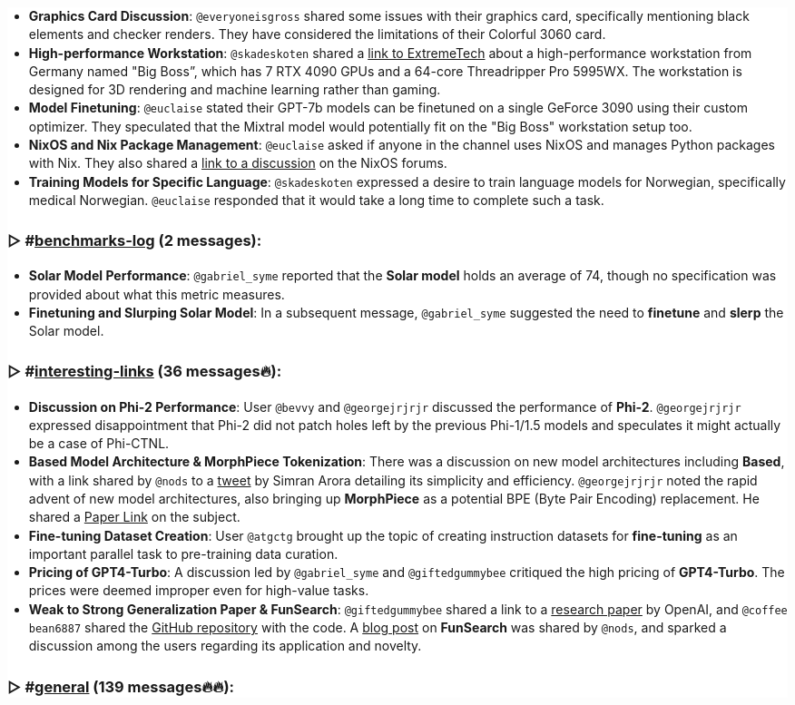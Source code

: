 - **Graphics Card Discussion**: `@everyoneisgross` shared some issues with their graphics card, specifically mentioning black elements and checker renders. They have considered the limitations of their Colorful 3060 card. 
- **High-performance Workstation**: `@skadeskoten` shared a [link to ExtremeTech](https://www.extremetech.com/computing/big-boss-workstation-debuts-with-7-rtx-4090-gpus-31k-price-tag) about a high-performance workstation from Germany named "Big Boss”, which has 7 RTX 4090 GPUs and a 64-core Threadripper Pro 5995WX. The workstation is designed for 3D rendering and machine learning rather than gaming.
- **Model Finetuning**: `@euclaise` stated their GPT-7b models can be finetuned on a single GeForce 3090 using their custom optimizer. They speculated that the Mixtral model would potentially fit on the "Big Boss" workstation setup too.
- **NixOS and Nix Package Management**: `@euclaise` asked if anyone in the channel uses NixOS and manages Python packages with Nix. They also shared a [link to a discussion](https://discourse.nixos.org/t/jaxlibwithcuda-not-using-cuda/36873/2) on the NixOS forums.
- **Training Models for Specific Language**: `@skadeskoten` expressed a desire to train language models for Norwegian, specifically medical Norwegian. `@euclaise` responded that it would take a long time to complete such a task.


### ▷ #[benchmarks-log](https://discord.com/channels/1053877538025386074/1131747216244092928/) (2 messages): 
        
- **Solar Model Performance**: `@gabriel_syme` reported that the **Solar model** holds an average of 74, though no specification was provided about what this metric measures.
- **Finetuning and Slurping Solar Model**: In a subsequent message, `@gabriel_syme` suggested the need to **finetune** and **slerp** the Solar model.


### ▷ #[interesting-links](https://discord.com/channels/1053877538025386074/1132352574750728192/) (36 messages🔥): 
        
- **Discussion on Phi-2 Performance**: User `@bevvy` and `@georgejrjrjr` discussed the performance of **Phi-2**. `@georgejrjrjr` expressed disappointment that Phi-2 did not patch holes left by the previous Phi-1/1.5 models and speculates it might actually be a case of Phi-CTNL.
- **Based Model Architecture & MorphPiece Tokenization**: There was a discussion on new model architectures including **Based**, with a link shared by `@nods` to a [tweet](https://twitter.com/simran_s_arora/status/1735023478594543960) by Simran Arora detailing its simplicity and efficiency. `@georgejrjrjr` noted the rapid advent of new model architectures, also bringing up **MorphPiece** as a potential BPE (Byte Pair Encoding) replacement. He shared a [Paper Link](https://arxiv.org/abs/2307.07262) on the subject.
- **Fine-tuning Dataset Creation**: User `@atgctg` brought up the topic of creating instruction datasets for **fine-tuning** as an important parallel task to pre-training data curation.
- **Pricing of GPT4-Turbo**: A discussion led by `@gabriel_syme` and `@giftedgummybee` critiqued the high pricing of **GPT4-Turbo**. The prices were deemed improper even for high-value tasks.
- **Weak to Strong Generalization Paper & FunSearch**: `@giftedgummybee` shared a link to a [research paper](https://cdn.openai.com/papers/weak-to-strong-generalization.pdf) by OpenAI, and `@coffeebean6887` shared the [GitHub repository](https://github.com/openai/weak-to-strong) with the code. A [blog post](https://deepmind.google/discover/blog/funsearch-making-new-discoveries-in-mathematical-sciences-using-large-language-models/) on **FunSearch** was shared by `@nods`, and sparked a discussion among the users regarding its application and novelty.


### ▷ #[general](https://discord.com/channels/1053877538025386074/1149866623109439599/) (139 messages🔥🔥): 
        